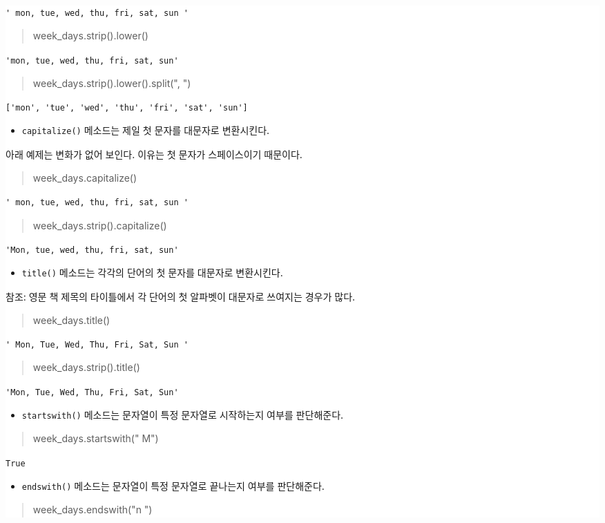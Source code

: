 <pre><code>' mon, tue, wed, thu, fri, sat, sun '
</code></pre>
<blockquote>
week_days.strip().lower()
</blockquote>

<pre><code>'mon, tue, wed, thu, fri, sat, sun'
</code></pre>
<blockquote>
week_days.strip().lower().split(", ")
</blockquote>

<pre><code>['mon', 'tue', 'wed', 'thu', 'fri', 'sat', 'sun']
</code></pre>
<ul>
<li><code>capitalize()</code> 메소드는 제일 첫 문자를 대문자로 변환시킨다.</li>
</ul>
<p>아래 예제는 변화가 없어 보인다. 이유는 첫 문자가 스페이스이기 때문이다.</p>
<blockquote>
week_days.capitalize()
</blockquote>

<pre><code>' mon, tue, wed, thu, fri, sat, sun '
</code></pre>
<blockquote>
week_days.strip().capitalize()
</blockquote>

<pre><code>'Mon, tue, wed, thu, fri, sat, sun'
</code></pre>
<ul>
<li><code>title()</code> 메소드는 각각의 단어의 첫 문자를 대문자로 변환시킨다.</li>
</ul>
<p>참조: 영문 책 제목의 타이틀에서 각 단어의 첫 알파벳이 대문자로 쓰여지는 경우가 많다.</p>
<blockquote>
week_days.title()
</blockquote>

<pre><code>' Mon, Tue, Wed, Thu, Fri, Sat, Sun '
</code></pre>
<blockquote>
week_days.strip().title()
</blockquote>

<pre><code>'Mon, Tue, Wed, Thu, Fri, Sat, Sun'
</code></pre>
<ul>
<li><code>startswith()</code> 메소드는 문자열이 특정 문자열로 시작하는지 여부를 판단해준다.</li>
</ul>
<blockquote>
week_days.startswith(" M")
</blockquote>

<pre><code>True
</code></pre>
<ul>
<li><code>endswith()</code> 메소드는 문자열이 특정 문자열로 끝나는지 여부를 판단해준다.</li>
</ul>
<blockquote>
week_days.endswith("n ")
</blockquote>
